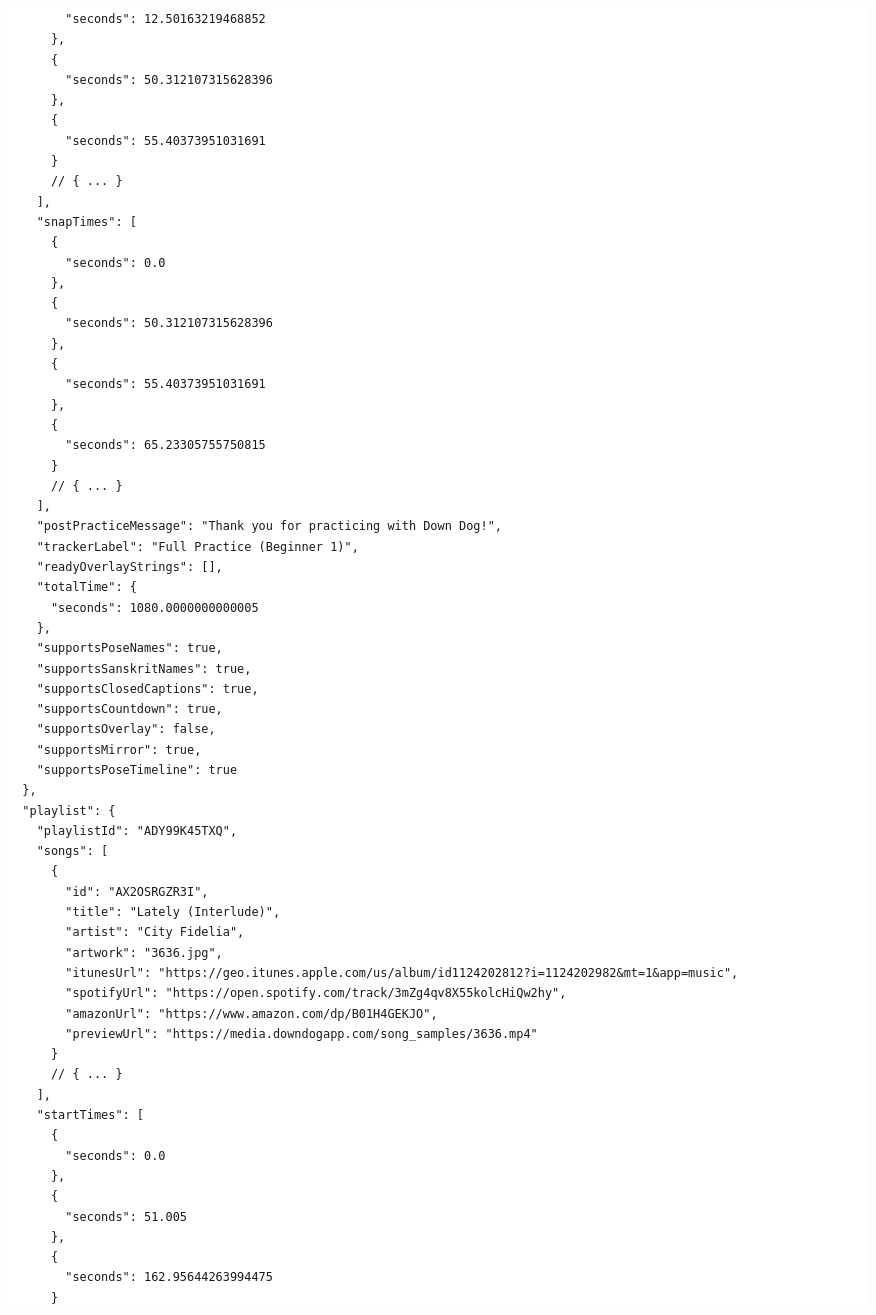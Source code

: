             "seconds": 12.50163219468852
          },
          {
            "seconds": 50.312107315628396
          },
          {
            "seconds": 55.40373951031691
          }
          // { ... }
        ],
        "snapTimes": [
          {
            "seconds": 0.0
          },
          {
            "seconds": 50.312107315628396
          },
          {
            "seconds": 55.40373951031691
          },
          {
            "seconds": 65.23305755750815
          }
          // { ... }
        ],
        "postPracticeMessage": "Thank you for practicing with Down Dog!",
        "trackerLabel": "Full Practice (Beginner 1)",
        "readyOverlayStrings": [],
        "totalTime": {
          "seconds": 1080.0000000000005
        },
        "supportsPoseNames": true,
        "supportsSanskritNames": true,
        "supportsClosedCaptions": true,
        "supportsCountdown": true,
        "supportsOverlay": false,
        "supportsMirror": true,
        "supportsPoseTimeline": true
      },
      "playlist": {
        "playlistId": "ADY99K45TXQ",
        "songs": [
          {
            "id": "AX2OSRGZR3I",
            "title": "Lately (Interlude)",
            "artist": "City Fidelia",
            "artwork": "3636.jpg",
            "itunesUrl": "https://geo.itunes.apple.com/us/album/id1124202812?i=1124202982&mt=1&app=music",
            "spotifyUrl": "https://open.spotify.com/track/3mZg4qv8X55kolcHiQw2hy",
            "amazonUrl": "https://www.amazon.com/dp/B01H4GEKJO",
            "previewUrl": "https://media.downdogapp.com/song_samples/3636.mp4"
          }
          // { ... }
        ],
        "startTimes": [
          {
            "seconds": 0.0
          },
          {
            "seconds": 51.005
          },
          {
            "seconds": 162.95644263994475
          }